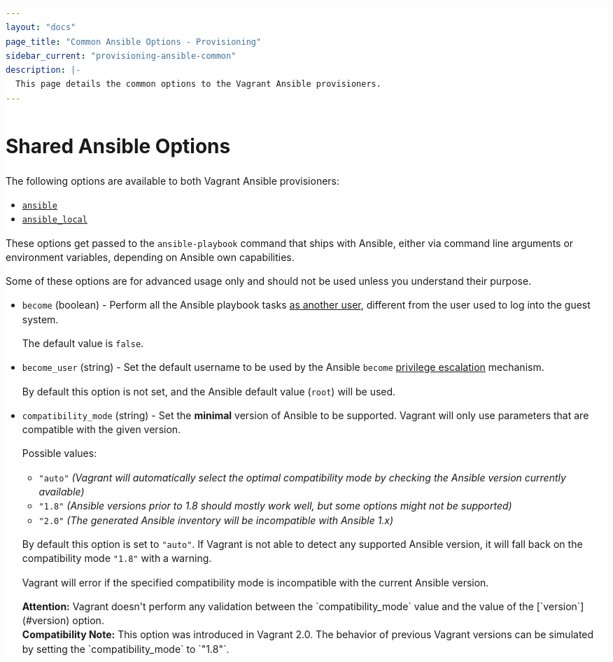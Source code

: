 ```yaml
---
layout: "docs"
page_title: "Common Ansible Options - Provisioning"
sidebar_current: "provisioning-ansible-common"
description: |-
  This page details the common options to the Vagrant Ansible provisioners.
---
```


# Shared Ansible Options

The following options are available to both Vagrant Ansible provisioners:

 - [`ansible`](/docs/provisioning/ansible.html)
 - [`ansible_local`](/docs/provisioning/ansible_local.html)

These options get passed to the `ansible-playbook` command that ships with Ansible, either via command line arguments or environment variables, depending on Ansible own capabilities.

Some of these options are for advanced usage only and should not be used unless you understand their purpose.

- `become` (boolean) - Perform all the Ansible playbook tasks [as another user](http://docs.ansible.com/ansible/become.html), different from the user used to log into the guest system.

    The default value is `false`.

- `become_user` (string) - Set the default username to be used by the Ansible `become` [privilege escalation](http://docs.ansible.com/ansible/become.html) mechanism.

    By default this option is not set, and the Ansible default value (`root`) will be used.

- `compatibility_mode` (string) - Set the **minimal** version of Ansible to be supported. Vagrant will only use parameters that are compatible with the given version.

    Possible values:

    - `"auto"` _(Vagrant will automatically select the optimal compatibility mode by checking the Ansible version currently available)_
    - `"1.8"` _(Ansible versions prior to 1.8 should mostly work well, but some options might not be supported)_
    - `"2.0"` _(The generated Ansible inventory will be incompatible with Ansible 1.x)_

    By default this option is set to `"auto"`. If Vagrant is not able to detect any supported Ansible version, it will fall back on the compatibility mode `"1.8"` with a warning.

    Vagrant will error if the specified compatibility mode is incompatible with the current Ansible version.

    <div class="alert alert-warning">
      <strong>Attention:</strong>
      Vagrant doesn't perform any validation between the `compatibility_mode` value and the value of the [`version`](#version) option.
    </div>

    <div class="alert alert-info">
      <strong>Compatibility Note:</strong>
      This option was introduced in Vagrant 2.0. The behavior of previous Vagrant versions can be simulated by setting the `compatibility_mode` to `"1.8"`.
    </div>
